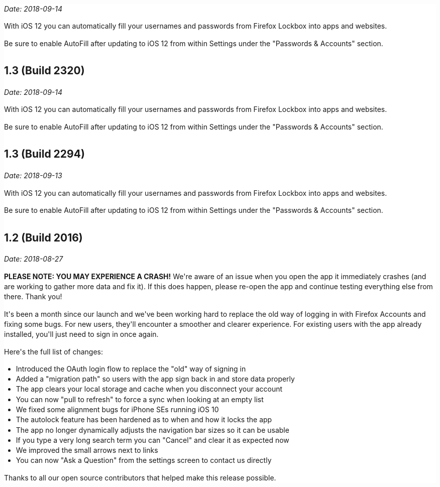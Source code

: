 _Date: 2018-09-14_

With iOS 12 you can automatically fill your usernames and passwords from Firefox Lockbox into apps and websites.

Be sure to enable AutoFill after updating to iOS 12 from within Settings under the "Passwords & Accounts" section.

## 1.3 (Build 2320)

_Date: 2018-09-14_

With iOS 12 you can automatically fill your usernames and passwords from Firefox Lockbox into apps and websites.

Be sure to enable AutoFill after updating to iOS 12 from within Settings under the "Passwords & Accounts" section.

## 1.3 (Build 2294)

_Date: 2018-09-13_

With iOS 12 you can automatically fill your usernames and passwords from Firefox Lockbox into apps and websites.

Be sure to enable AutoFill after updating to iOS 12 from within Settings under the "Passwords & Accounts" section.

## 1.2 (Build 2016)

_Date: 2018-08-27_

**PLEASE NOTE: YOU MAY EXPERIENCE A CRASH!** We're aware of an issue when you open the app it immediately crashes (and are working to gather more data and fix it). If this does happen, please re-open the app and continue testing everything else from there. Thank you!

It's been a month since our launch and we've been working hard to replace the old way of logging in with Firefox Accounts and fixing some bugs. For new users, they'll encounter a smoother and clearer experience. For existing users with the app already installed, you'll just need to sign in once again.

Here's the full list of changes:

- Introduced the OAuth login flow to replace the "old" way of signing in
- Added a "migration path" so users with the app sign back in and store data properly
- The app clears your local storage and cache when you disconnect your account
- You can now "pull to refresh" to force a sync when looking at an empty list
- We fixed some alignment bugs for iPhone SEs running iOS 10
- The autolock feature has been hardened as to when and how it locks the app
- The app no longer dynamically adjusts the navigation bar sizes so it can be usable
- If you type a very long search term you can "Cancel" and clear it as expected now
- We improved the small arrows next to links
- You can now "Ask a Question" from the settings screen to contact us directly

Thanks to all our open source contributors that helped make this release possible.
